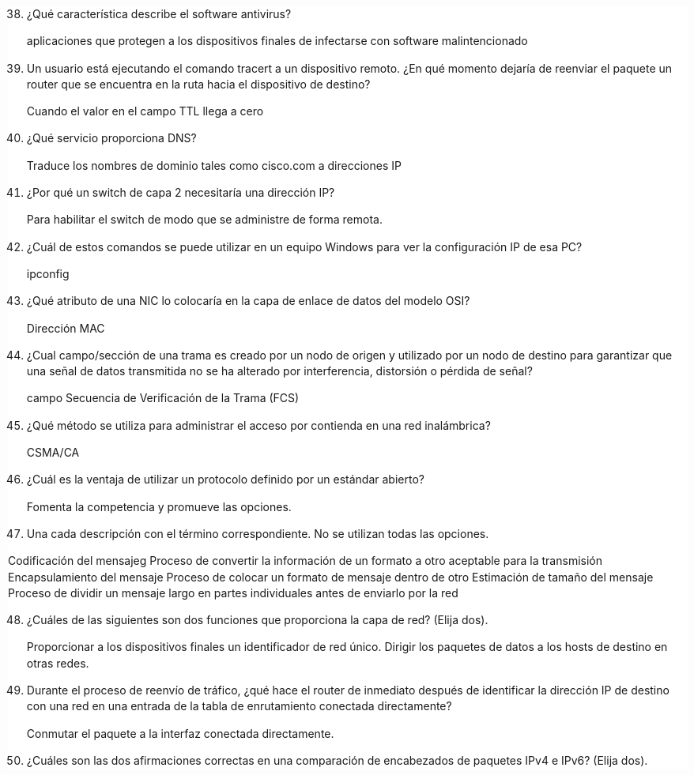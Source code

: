 38. ¿Qué característica describe el software antivirus?

    aplicaciones que protegen a los dispositivos finales de infectarse con software malintencionado 

39. Un usuario está ejecutando el comando tracert a un dispositivo remoto. ¿En qué momento dejaría de reenviar el paquete un router que se encuentra en la ruta hacia el dispositivo de destino?

    Cuando el valor en el campo TTL llega a cero

40. ¿Qué servicio proporciona DNS?

    Traduce los nombres de dominio tales como cisco.com a direcciones IP
    
41. ¿Por qué un switch de capa 2 necesitaría una dirección IP?

    Para habilitar el switch de modo que se administre de forma remota.

42. ¿Cuál de estos comandos se puede utilizar en un equipo Windows para ver la configuración IP de esa PC?

    ipconfig

43. ¿Qué atributo de una NIC lo colocaría en la capa de enlace de datos del modelo OSI?

    Dirección MAC

44. ¿Cual campo/sección de una trama es creado por un nodo de origen y utilizado por un nodo de destino para garantizar que una señal de datos transmitida no se ha alterado por interferencia, distorsión o pérdida de señal?

    campo Secuencia de Verificación de la Trama (FCS)

45. ¿Qué método se utiliza para administrar el acceso por contienda en una red inalámbrica?

    CSMA/CA

46. ¿Cuál es la ventaja de utilizar un protocolo definido por un estándar abierto?

    Fomenta la competencia y promueve las opciones.

47. Una cada descripción con el término correspondiente. No se utilizan todas las opciones.

Codificación del mensajeg 	Proceso de convertir la información de un formato a otro aceptable para la transmisión
Encapsulamiento del mensaje 	Proceso de colocar un formato de mensaje dentro de otro
Estimación de tamaño del mensaje 	Proceso de dividir un mensaje largo en partes individuales antes de enviarlo por la red

48. ¿Cuáles de las siguientes son dos funciones que proporciona la capa de red? (Elija dos).

    Proporcionar a los dispositivos finales un identificador de red único.
    Dirigir los paquetes de datos a los hosts de destino en otras redes.

49. Durante el proceso de reenvío de tráfico, ¿qué hace el router de inmediato después de identificar la dirección IP de destino con una red en una entrada de la tabla de enrutamiento conectada directamente?

    Conmutar el paquete a la interfaz conectada directamente.

50. ¿Cuáles son las dos afirmaciones correctas en una comparación de encabezados de paquetes IPv4 e IPv6? (Elija dos).
